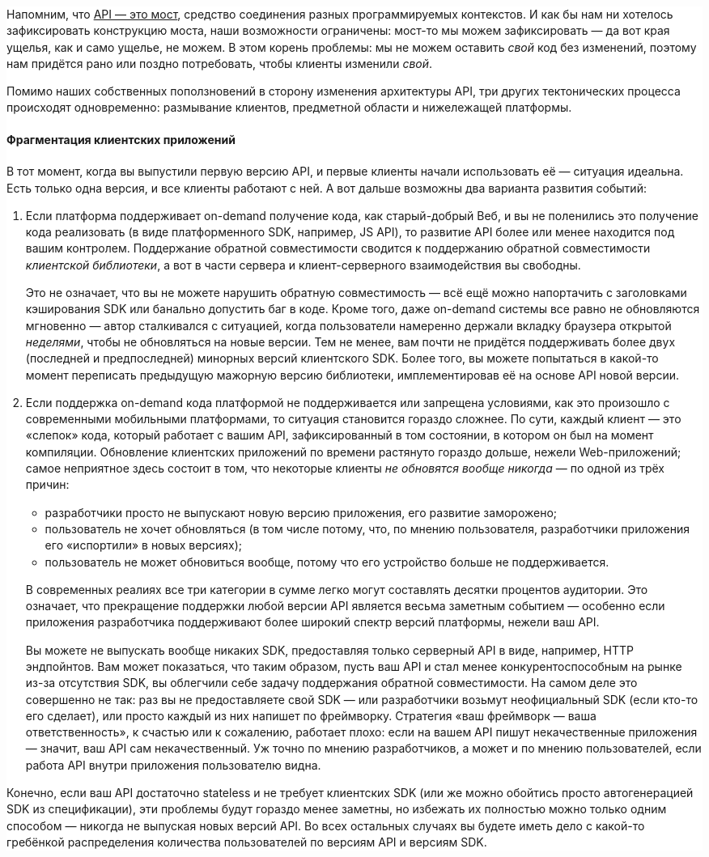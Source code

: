 Напомним, что [API — это мост](https://twirl.github.io/The-API-Book/docs/API.ru.html#chapter-2), средство соединения разных программируемых контекстов. И как бы нам ни хотелось зафиксировать конструкцию моста, наши возможности ограничены: мост-то мы можем зафиксировать — да вот края ущелья, как и само ущелье, не можем. В этом корень проблемы: мы не можем оставить *свой* код без изменений, поэтому нам придётся рано или поздно потребовать, чтобы клиенты изменили *свой*.

Помимо наших собственных поползновений в сторону изменения архитектуры API, три других тектонических процесса происходят одновременно: размывание клиентов, предметной области и нижележащей платформы.

#### Фрагментация клиентских приложений

В тот момент, когда вы выпустили первую версию API, и первые клиенты начали использовать её — ситуация идеальна. Есть только одна версия, и все клиенты работают с ней. А вот дальше возможны два варианта развития событий:

  1. Если платформа поддерживает on-demand получение кода, как старый-добрый Веб, и вы не поленились это получение кода реализовать (в виде платформенного SDK, например, JS API), то развитие API более или менее находится под вашим контролем. Поддержание обратной совместимости сводится к поддержанию обратной совместимости *клиентской библиотеки*, а вот в части сервера и клиент-серверного взаимодействия вы свободны.

      Это не означает, что вы не можете нарушить обратную совместимость — всё ещё можно напортачить с заголовками кэширования SDK или банально допустить баг в коде. Кроме того, даже on-demand системы все равно не обновляются мгновенно — автор сталкивался с ситуацией, когда пользователи намеренно держали вкладку браузера открытой *неделями*, чтобы не обновляться на новые версии. Тем не менее, вам почти не придётся поддерживать более двух (последней и предпоследней) минорных версий клиентского SDK. Более того, вы можете попытаться в какой-то момент переписать предыдущую мажорную версию библиотеки, имплементировав её на основе API новой версии.
  
  2. Если поддержка on-demand кода платформой не поддерживается или запрещена условиями, как это произошло с современными мобильными платформами, то ситуация становится гораздо сложнее. По сути, каждый клиент — это «слепок» кода, который работает с вашим API, зафиксированный в том состоянии, в котором он был на момент компиляции. Обновление клиентских приложений по времени растянуто гораздо дольше, нежели Web-приложений; самое неприятное здесь состоит в том, что некоторые клиенты *не обновятся вообще никогда* — по одной из трёх причин:

        * разработчики просто не выпускают новую версию приложения, его развитие заморожено;
        * пользователь не хочет обновляться (в том числе потому, что, по мнению пользователя, разработчики приложения его «испортили» в новых версиях);
        * пользователь не может обновиться вообще, потому что его устройство больше не поддерживается.
    
      В современных реалиях все три категории в сумме легко могут составлять десятки процентов аудитории. Это означает, что прекращение поддержки любой версии API является весьма заметным событием — особенно если приложения разработчика поддерживают более широкий спектр версий платформы, нежели ваш API.
      
      Вы можете не выпускать вообще никаких SDK, предоставляя только серверный API в виде, например, HTTP эндпойнтов. Вам может показаться, что таким образом, пусть ваш API и стал менее конкурентоспособным на рынке из-за отсутствия SDK, вы облегчили себе задачу поддержания обратной совместимости. На самом деле это совершенно не так: раз вы не предоставляете свой SDK — или разработчики возьмут неофициальный SDK (если кто-то его сделает), или просто каждый из них напишет по фреймворку. Стратегия «ваш фреймворк — ваша ответственность», к счастью или к сожалению, работает плохо: если на вашем API пишут некачественные приложения — значит, ваш API сам некачественный. Уж точно по мнению разработчиков, а может и по мнению пользователей, если работа API внутри приложения пользователю видна.

Конечно, если ваш API достаточно stateless и не требует клиентских SDK (или же можно обойтись просто автогенерацией SDK из спецификации), эти проблемы будут гораздо менее заметны, но избежать их полностью можно только одним способом — никогда не выпуская новых версий API. Во всех остальных случаях вы будете иметь дело с какой-то гребёнкой распределения количества пользователей по версиям API и версиям SDK.
